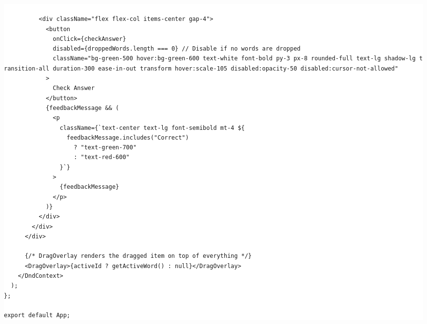 ```tsx

          <div className="flex flex-col items-center gap-4">
            <button
              onClick={checkAnswer}
              disabled={droppedWords.length === 0} // Disable if no words are dropped
              className="bg-green-500 hover:bg-green-600 text-white font-bold py-3 px-8 rounded-full text-lg shadow-lg transition-all duration-300 ease-in-out transform hover:scale-105 disabled:opacity-50 disabled:cursor-not-allowed"
            >
              Check Answer
            </button>
            {feedbackMessage && (
              <p
                className={`text-center text-lg font-semibold mt-4 ${
                  feedbackMessage.includes("Correct")
                    ? "text-green-700"
                    : "text-red-600"
                }`}
              >
                {feedbackMessage}
              </p>
            )}
          </div>
        </div>
      </div>

      {/* DragOverlay renders the dragged item on top of everything */}
      <DragOverlay>{activeId ? getActiveWord() : null}</DragOverlay>
    </DndContext>
  );
};

export default App;
```
